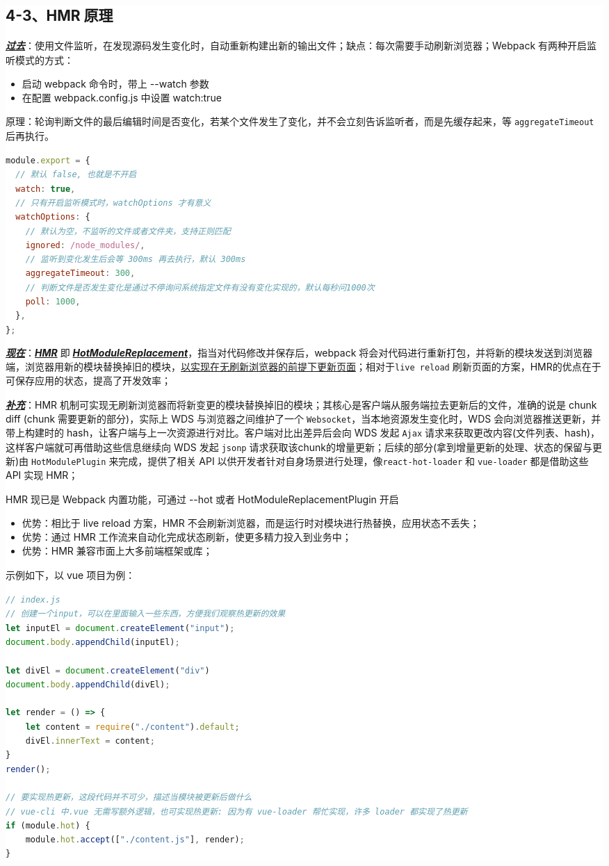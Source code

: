 





## 4-3、HMR 原理

**<u>*过去*</u>**：使用文件监听，在发现源码发生变化时，自动重新构建出新的输出文件；缺点：每次需要手动刷新浏览器；Webpack 有两种开启监听模式的方式：

- 启动 webpack 命令时，带上 --watch 参数
- 在配置 webpack.config.js 中设置 watch:true

原理：轮询判断文件的最后编辑时间是否变化，若某个文件发生了变化，并不会立刻告诉监听者，而是先缓存起来，等 `aggregateTimeout` 后再执行。

```js
module.export = {
  // 默认 false, 也就是不开启
  watch: true,
  // 只有开启监听模式时，watchOptions 才有意义
  watchOptions: {
    // 默认为空，不监听的文件或者文件夹，支持正则匹配
    ignored: /node_modules/,
    // 监听到变化发生后会等 300ms 再去执行，默认 300ms
    aggregateTimeout: 300,
    // 判断文件是否发生变化是通过不停询问系统指定文件有没有变化实现的，默认每秒问1000次
    poll: 1000,
  },
};
```

**<u>*现在*</u>**：**<u>*HMR*</u>** 即 **<u>*HotModuleReplacement*</u>**，指当对代码修改并保存后，webpack 将会对代码进行重新打包，并将新的模块发送到浏览器端，浏览器用新的模块替换掉旧的模块，<u>以实现在无刷新浏览器的前提下更新页面</u>；相对于`live reload` 刷新页面的方案，HMR的优点在于可保存应用的状态，提高了开发效率；

**<u>*补充*</u>**：HMR 机制可实现无刷新浏览器而将新变更的模块替换掉旧的模块；其核心是客户端从服务端拉去更新后的文件，准确的说是 chunk diff (chunk 需要更新的部分)，实际上 WDS 与浏览器之间维护了一个 `Websocket`，当本地资源发生变化时，WDS 会向浏览器推送更新，并带上构建时的 hash，让客户端与上一次资源进行对比。客户端对比出差异后会向 WDS 发起 `Ajax` 请求来获取更改内容(文件列表、hash)，这样客户端就可再借助这些信息继续向 WDS 发起 `jsonp` 请求获取该chunk的增量更新；后续的部分(拿到增量更新的处理、状态的保留与更新)由 `HotModulePlugin` 来完成，提供了相关 API 以供开发者针对自身场景进行处理，像`react-hot-loader` 和 `vue-loader` 都是借助这些 API 实现 HMR；



HMR 现已是 Webpack 内置功能，可通过 --hot 或者 HotModuleReplacementPlugin 开启

- 优势：相比于 live reload 方案，HMR 不会刷新浏览器，而是运行时对模块进行热替换，应用状态不丢失；
- 优势：通过 HMR 工作流来自动化完成状态刷新，使更多精力投入到业务中；
- 优势：HMR 兼容市面上大多前端框架或库；

示例如下，以 vue 项目为例：

```js
// index.js
// 创建一个input，可以在里面输入一些东西，方便我们观察热更新的效果
let inputEl = document.createElement("input");
document.body.appendChild(inputEl);

let divEl = document.createElement("div")
document.body.appendChild(divEl);

let render = () => {
    let content = require("./content").default;
    divEl.innerText = content;
}
render();

// 要实现热更新，这段代码并不可少，描述当模块被更新后做什么
// vue-cli 中.vue 无需写额外逻辑，也可实现热更新: 因为有 vue-loader 帮忙实现，许多 loader 都实现了热更新
if (module.hot) {
    module.hot.accept(["./content.js"], render);
}
```